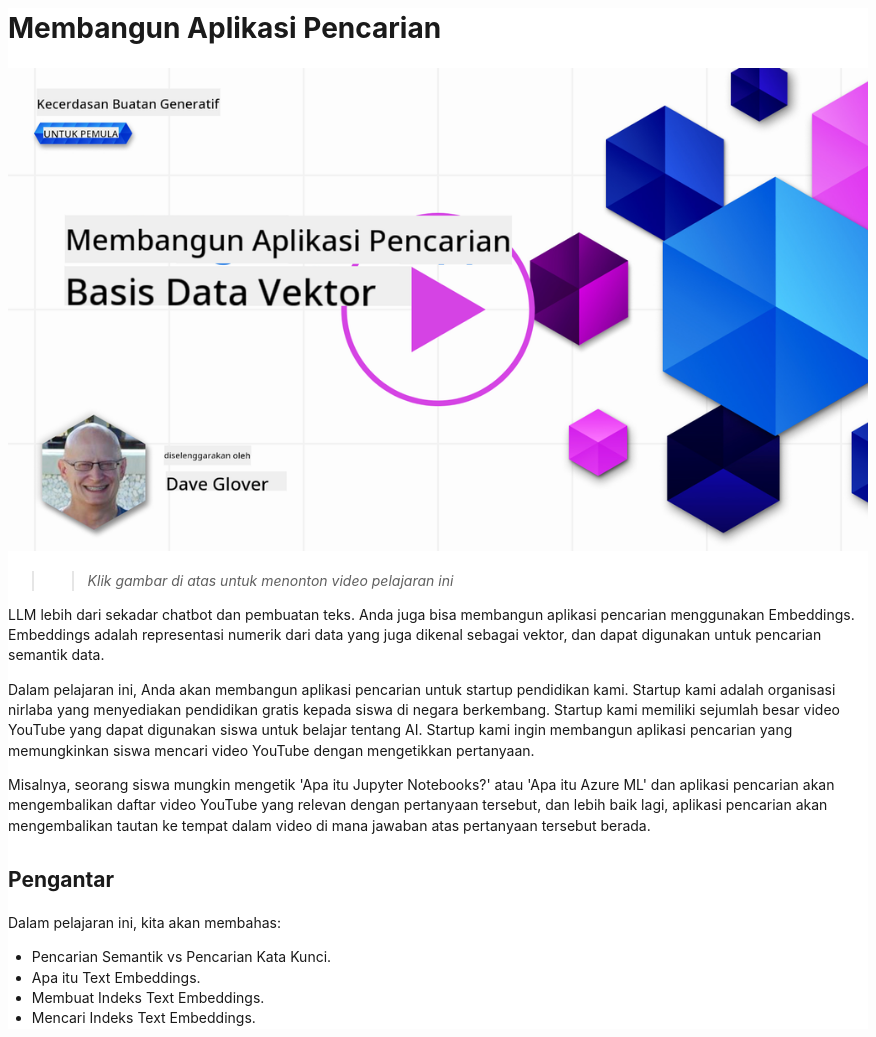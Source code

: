 
# Membangun Aplikasi Pencarian

[![Pengantar AI Generatif dan Model Bahasa Besar](../../../translated_images/08-lesson-banner.358a98d5a1d7df54f5eaf5fd69392931ea660c923effa48ffb8384f5fa4ab172.id.png)](https://aka.ms/gen-ai-lesson8-gh?WT.mc_id=academic-105485-koreyst)

> > _Klik gambar di atas untuk menonton video pelajaran ini_

LLM lebih dari sekadar chatbot dan pembuatan teks. Anda juga bisa membangun aplikasi pencarian menggunakan Embeddings. Embeddings adalah representasi numerik dari data yang juga dikenal sebagai vektor, dan dapat digunakan untuk pencarian semantik data.

Dalam pelajaran ini, Anda akan membangun aplikasi pencarian untuk startup pendidikan kami. Startup kami adalah organisasi nirlaba yang menyediakan pendidikan gratis kepada siswa di negara berkembang. Startup kami memiliki sejumlah besar video YouTube yang dapat digunakan siswa untuk belajar tentang AI. Startup kami ingin membangun aplikasi pencarian yang memungkinkan siswa mencari video YouTube dengan mengetikkan pertanyaan.

Misalnya, seorang siswa mungkin mengetik 'Apa itu Jupyter Notebooks?' atau 'Apa itu Azure ML' dan aplikasi pencarian akan mengembalikan daftar video YouTube yang relevan dengan pertanyaan tersebut, dan lebih baik lagi, aplikasi pencarian akan mengembalikan tautan ke tempat dalam video di mana jawaban atas pertanyaan tersebut berada.

## Pengantar

Dalam pelajaran ini, kita akan membahas:

- Pencarian Semantik vs Pencarian Kata Kunci.
- Apa itu Text Embeddings.
- Membuat Indeks Text Embeddings.
- Mencari Indeks Text Embeddings.
